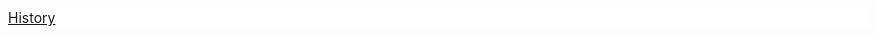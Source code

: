 [History](https://github.com/OctopusDeploy/Library/commits/master/step-templates/https://github.com/OctopusDeploy/Library/commits/master/step-templates//opt/buildagent/work/75443764cd38076d/step-templates/configuration-encrypt-app-or-web-config-section.json)

</div>
